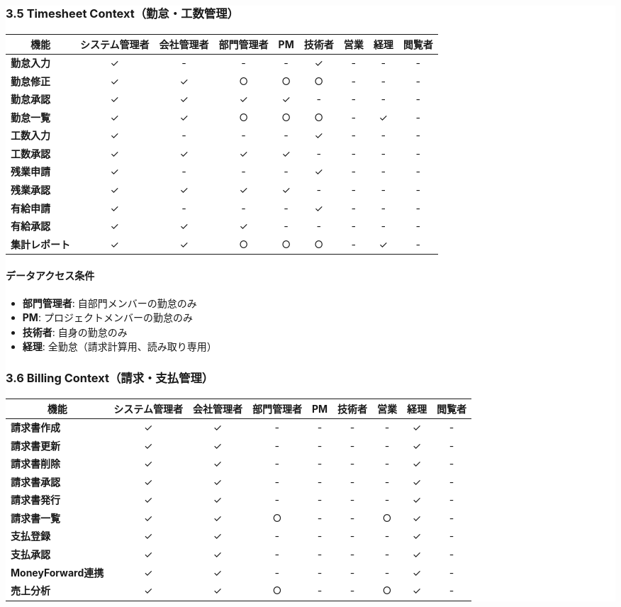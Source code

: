 ### 3.5 Timesheet Context（勤怠・工数管理）

| 機能 | システム管理者 | 会社管理者 | 部門管理者 | PM | 技術者 | 営業 | 経理 | 閲覧者 |
|------|:-:|:-:|:-:|:-:|:-:|:-:|:-:|:-:|
| **勤怠入力** | ✓ | - | - | - | ✓ | - | - | - |
| **勤怠修正** | ✓ | ✓ | ○ | ○ | ○ | - | - | - |
| **勤怠承認** | ✓ | ✓ | ✓ | ✓ | - | - | - | - |
| **勤怠一覧** | ✓ | ✓ | ○ | ○ | ○ | - | ✓ | - |
| **工数入力** | ✓ | - | - | - | ✓ | - | - | - |
| **工数承認** | ✓ | ✓ | ✓ | ✓ | - | - | - | - |
| **残業申請** | ✓ | - | - | - | ✓ | - | - | - |
| **残業承認** | ✓ | ✓ | ✓ | ✓ | - | - | - | - |
| **有給申請** | ✓ | - | - | - | ✓ | - | - | - |
| **有給承認** | ✓ | ✓ | ✓ | - | - | - | - | - |
| **集計レポート** | ✓ | ✓ | ○ | ○ | ○ | - | ✓ | - |

#### データアクセス条件
- **部門管理者**: 自部門メンバーの勤怠のみ
- **PM**: プロジェクトメンバーの勤怠のみ
- **技術者**: 自身の勤怠のみ
- **経理**: 全勤怠（請求計算用、読み取り専用）

### 3.6 Billing Context（請求・支払管理）

| 機能 | システム管理者 | 会社管理者 | 部門管理者 | PM | 技術者 | 営業 | 経理 | 閲覧者 |
|------|:-:|:-:|:-:|:-:|:-:|:-:|:-:|:-:|
| **請求書作成** | ✓ | ✓ | - | - | - | - | ✓ | - |
| **請求書更新** | ✓ | ✓ | - | - | - | - | ✓ | - |
| **請求書削除** | ✓ | ✓ | - | - | - | - | ✓ | - |
| **請求書承認** | ✓ | ✓ | - | - | - | - | ✓ | - |
| **請求書発行** | ✓ | ✓ | - | - | - | - | ✓ | - |
| **請求書一覧** | ✓ | ✓ | ○ | - | - | ○ | ✓ | - |
| **支払登録** | ✓ | ✓ | - | - | - | - | ✓ | - |
| **支払承認** | ✓ | ✓ | - | - | - | - | ✓ | - |
| **MoneyForward連携** | ✓ | ✓ | - | - | - | - | ✓ | - |
| **売上分析** | ✓ | ✓ | ○ | - | - | ○ | ✓ | - |
